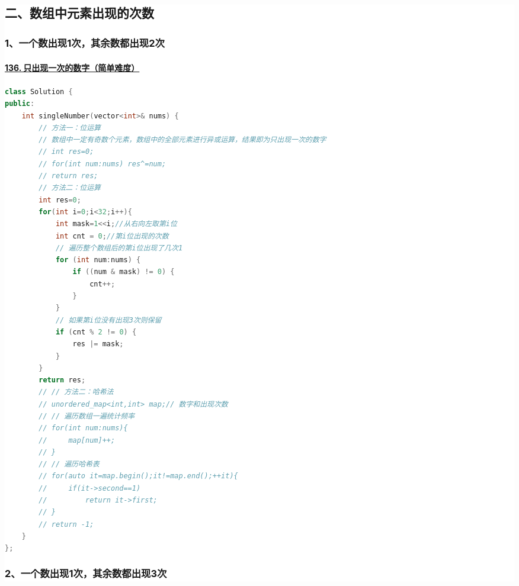 ## 二、数组中元素出现的次数

### 1、一个数出现1次，其余数都出现2次

#### [136. 只出现一次的数字（简单难度）](https://leetcode-cn.com/problems/single-number/)

```c++
class Solution {
public:
    int singleNumber(vector<int>& nums) {
        // 方法一：位运算
        // 数组中一定有奇数个元素，数组中的全部元素进行异或运算，结果即为只出现一次的数字
        // int res=0;
        // for(int num:nums) res^=num;
        // return res;
        // 方法二：位运算
        int res=0;
        for(int i=0;i<32;i++){
            int mask=1<<i;//从右向左取第i位
            int cnt = 0;//第i位出现的次数
            // 遍历整个数组后的第i位出现了几次1
            for (int num:nums) {
                if ((num & mask) != 0) {
                    cnt++;
                }
            }
            // 如果第i位没有出现3次则保留
            if (cnt % 2 != 0) {
                res |= mask;
            }
        }
        return res;
        // // 方法二：哈希法
        // unordered_map<int,int> map;// 数字和出现次数
        // // 遍历数组一遍统计频率
        // for(int num:nums){
        //     map[num]++;
        // }
        // // 遍历哈希表
        // for(auto it=map.begin();it!=map.end();++it){
        //     if(it->second==1)
        //         return it->first;
        // }
        // return -1;
    }
};
```

### 2、一个数出现1次，其余数都出现3次
